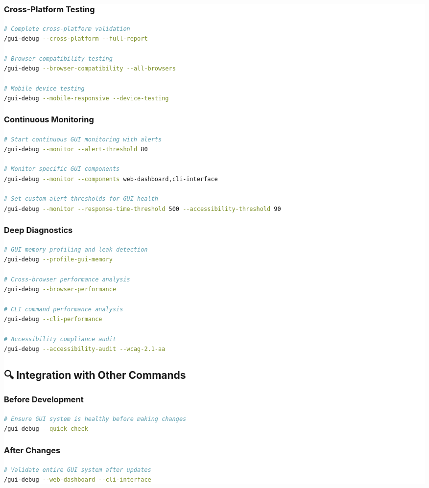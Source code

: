 ### **Cross-Platform Testing**
```bash
# Complete cross-platform validation
/gui-debug --cross-platform --full-report

# Browser compatibility testing
/gui-debug --browser-compatibility --all-browsers

# Mobile device testing
/gui-debug --mobile-responsive --device-testing
```

### **Continuous Monitoring**
```bash
# Start continuous GUI monitoring with alerts
/gui-debug --monitor --alert-threshold 80

# Monitor specific GUI components
/gui-debug --monitor --components web-dashboard,cli-interface

# Set custom alert thresholds for GUI health
/gui-debug --monitor --response-time-threshold 500 --accessibility-threshold 90
```

### **Deep Diagnostics**
```bash
# GUI memory profiling and leak detection
/gui-debug --profile-gui-memory

# Cross-browser performance analysis
/gui-debug --browser-performance

# CLI command performance analysis
/gui-debug --cli-performance

# Accessibility compliance audit
/gui-debug --accessibility-audit --wcag-2.1-aa
```

## 🔍 Integration with Other Commands

### **Before Development**
```bash
# Ensure GUI system is healthy before making changes
/gui-debug --quick-check
```

### **After Changes**
```bash
# Validate entire GUI system after updates
/gui-debug --web-dashboard --cli-interface
```
